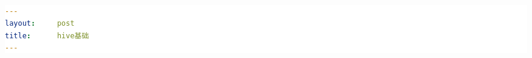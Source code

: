 ```yaml
---
layout:     post
title:      hive基础
---
```

<div id="article_content" class="article_content clearfix csdn-tracking-statistics" data-pid="blog" data-mod="popu_307" data-dsm="post">
								            <link rel="stylesheet" href="https://csdnimg.cn/release/phoenix/template/css/ck_htmledit_views-f76675cdea.css">
						<div class="htmledit_views" id="content_views">